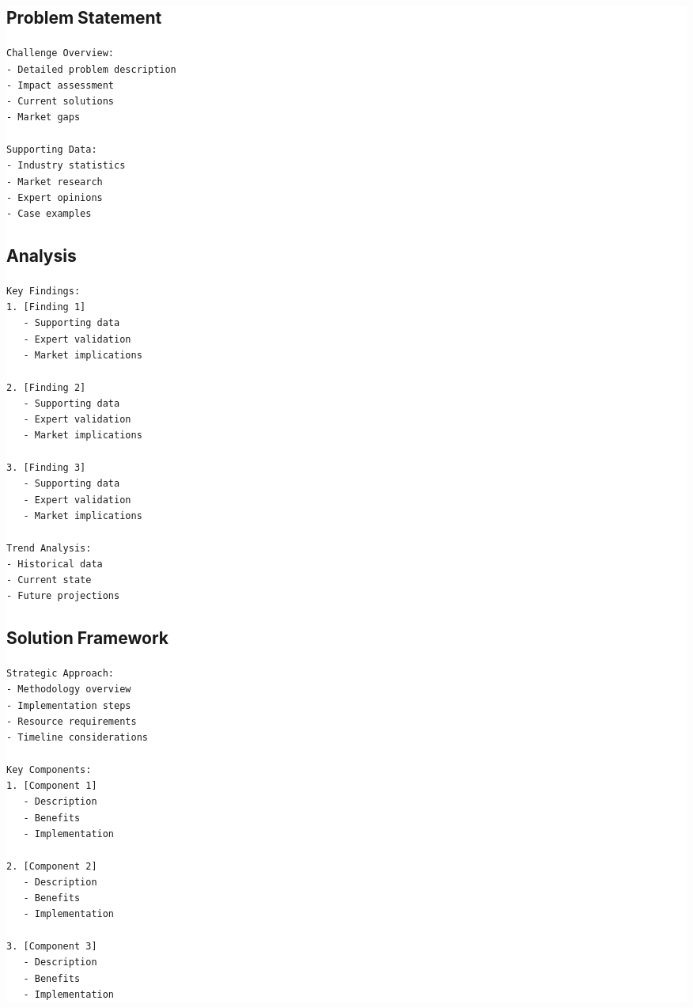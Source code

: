 ## Problem Statement
```
Challenge Overview:
- Detailed problem description
- Impact assessment
- Current solutions
- Market gaps

Supporting Data:
- Industry statistics
- Market research
- Expert opinions
- Case examples
```

## Analysis
```
Key Findings:
1. [Finding 1]
   - Supporting data
   - Expert validation
   - Market implications

2. [Finding 2]
   - Supporting data
   - Expert validation
   - Market implications

3. [Finding 3]
   - Supporting data
   - Expert validation
   - Market implications

Trend Analysis:
- Historical data
- Current state
- Future projections
```

## Solution Framework
```
Strategic Approach:
- Methodology overview
- Implementation steps
- Resource requirements
- Timeline considerations

Key Components:
1. [Component 1]
   - Description
   - Benefits
   - Implementation

2. [Component 2]
   - Description
   - Benefits
   - Implementation

3. [Component 3]
   - Description
   - Benefits
   - Implementation
```